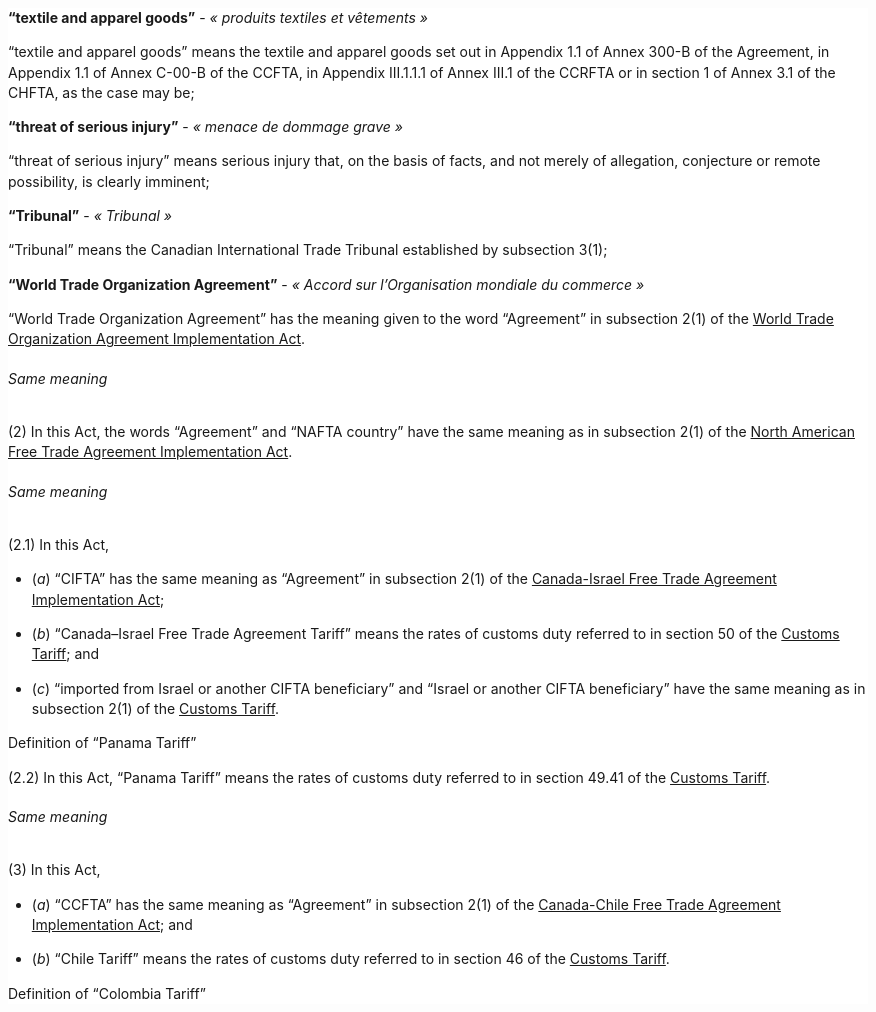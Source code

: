 **“textile and apparel goods”** - _« produits textiles et vêtements »_

    

“textile and apparel goods” means the textile and apparel goods set out in Appendix 1.1 of Annex 300-B of the Agreement, in Appendix 1.1 of Annex C-00-B of the CCFTA, in Appendix III.1.1.1 of Annex III.1 of the CCRFTA or in section 1 of Annex 3.1 of the CHFTA, as the case may be;

**“threat of serious injury”** - _« menace de dommage grave »_

    

“threat of serious injury” means serious injury that, on the basis of facts, and not merely of allegation, conjecture or remote possibility, is clearly imminent;

**“Tribunal”** - _« Tribunal »_

    

“Tribunal” means the Canadian International Trade Tribunal established by subsection 3(1);

**“World Trade Organization Agreement”** - _« Accord sur l’Organisation mondiale du commerce »_

    

“World Trade Organization Agreement” has the meaning given to the word “Agreement” in subsection 2(1) of the [World Trade Organization Agreement Implementation Act](/canada/eng/acts/W/W-11.8.md).

###### Same meaning

(2) In this Act, the words “Agreement” and “NAFTA country” have the same meaning as in subsection 2(1) of the [North American Free Trade Agreement Implementation Act](/canada/eng/acts/N/N-23.8.md).

###### Same meaning

(2.1) In this Act,

  * (_a_) “CIFTA” has the same meaning as “Agreement” in subsection 2(1) of the [Canada-Israel Free Trade Agreement Implementation Act](/canada/eng/acts/C/C-6.4.md);

  * (_b_) “Canada–Israel Free Trade Agreement Tariff” means the rates of customs duty referred to in section 50 of the [Customs Tariff](/canada/eng/acts/C/C-54.011.md); and

  * (_c_) “imported from Israel or another CIFTA beneficiary” and “Israel or another CIFTA beneficiary” have the same meaning as in subsection 2(1) of the [Customs Tariff](/canada/eng/acts/C/C-54.011.md).

Definition of “Panama Tariff”

(2.2) In this Act, “Panama Tariff” means the rates of customs duty referred to in section 49.41 of the [Customs Tariff](/canada/eng/acts/C/C-54.011.md).

###### Same meaning

(3) In this Act,

  * (_a_) “CCFTA” has the same meaning as “Agreement” in subsection 2(1) of the [Canada-Chile Free Trade Agreement Implementation Act](/canada/eng/acts/C/C-1.6.md); and

  * (_b_) “Chile Tariff” means the rates of customs duty referred to in section 46 of the [Customs Tariff](/canada/eng/acts/C/C-54.011.md).

Definition of “Colombia Tariff”
